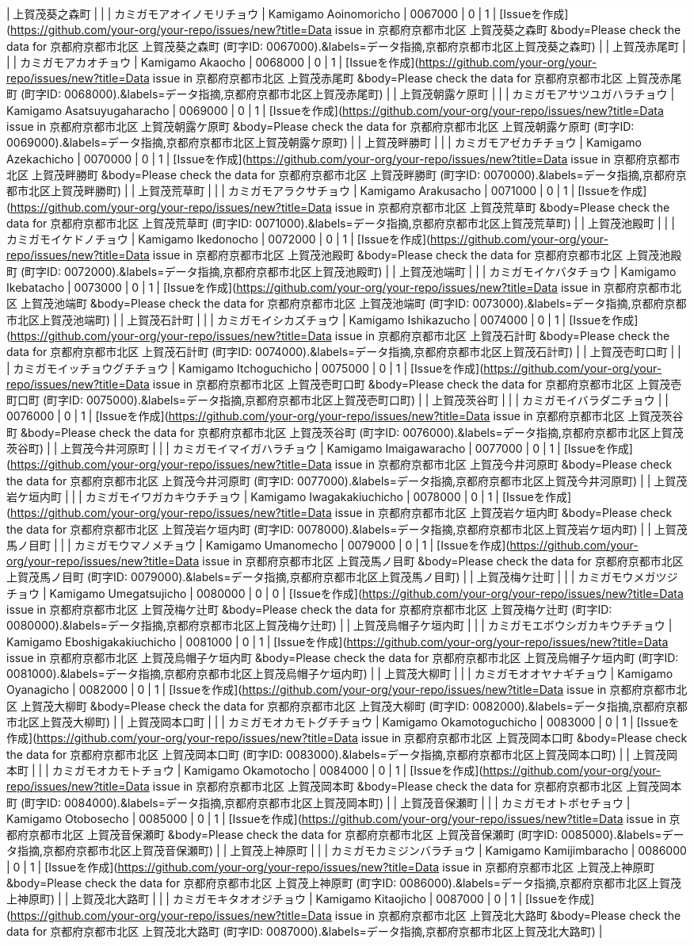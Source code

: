 | 上賀茂葵之森町 |  |  | カミガモアオイノモリチョウ   | Kamigamo Aoinomoricho | 0067000 | 0 | 1 | [Issueを作成](https://github.com/your-org/your-repo/issues/new?title=Data issue in 京都府京都市北区 上賀茂葵之森町  &body=Please check the data for 京都府京都市北区 上賀茂葵之森町   (町字ID: 0067000).&labels=データ指摘,京都府京都市北区上賀茂葵之森町) |
| 上賀茂赤尾町 |  |  | カミガモアカオチョウ   | Kamigamo Akaocho | 0068000 | 0 | 1 | [Issueを作成](https://github.com/your-org/your-repo/issues/new?title=Data issue in 京都府京都市北区 上賀茂赤尾町  &body=Please check the data for 京都府京都市北区 上賀茂赤尾町   (町字ID: 0068000).&labels=データ指摘,京都府京都市北区上賀茂赤尾町) |
| 上賀茂朝露ケ原町 |  |  | カミガモアサツユガハラチョウ   | Kamigamo Asatsuyugaharacho | 0069000 | 0 | 1 | [Issueを作成](https://github.com/your-org/your-repo/issues/new?title=Data issue in 京都府京都市北区 上賀茂朝露ケ原町  &body=Please check the data for 京都府京都市北区 上賀茂朝露ケ原町   (町字ID: 0069000).&labels=データ指摘,京都府京都市北区上賀茂朝露ケ原町) |
| 上賀茂畔勝町 |  |  | カミガモアゼカチチョウ   | Kamigamo Azekachicho | 0070000 | 0 | 1 | [Issueを作成](https://github.com/your-org/your-repo/issues/new?title=Data issue in 京都府京都市北区 上賀茂畔勝町  &body=Please check the data for 京都府京都市北区 上賀茂畔勝町   (町字ID: 0070000).&labels=データ指摘,京都府京都市北区上賀茂畔勝町) |
| 上賀茂荒草町 |  |  | カミガモアラクサチョウ   | Kamigamo Arakusacho | 0071000 | 0 | 1 | [Issueを作成](https://github.com/your-org/your-repo/issues/new?title=Data issue in 京都府京都市北区 上賀茂荒草町  &body=Please check the data for 京都府京都市北区 上賀茂荒草町   (町字ID: 0071000).&labels=データ指摘,京都府京都市北区上賀茂荒草町) |
| 上賀茂池殿町 |  |  | カミガモイケドノチョウ   | Kamigamo Ikedonocho | 0072000 | 0 | 1 | [Issueを作成](https://github.com/your-org/your-repo/issues/new?title=Data issue in 京都府京都市北区 上賀茂池殿町  &body=Please check the data for 京都府京都市北区 上賀茂池殿町   (町字ID: 0072000).&labels=データ指摘,京都府京都市北区上賀茂池殿町) |
| 上賀茂池端町 |  |  | カミガモイケバタチョウ   | Kamigamo Ikebatacho | 0073000 | 0 | 1 | [Issueを作成](https://github.com/your-org/your-repo/issues/new?title=Data issue in 京都府京都市北区 上賀茂池端町  &body=Please check the data for 京都府京都市北区 上賀茂池端町   (町字ID: 0073000).&labels=データ指摘,京都府京都市北区上賀茂池端町) |
| 上賀茂石計町 |  |  | カミガモイシカズチョウ   | Kamigamo Ishikazucho | 0074000 | 0 | 1 | [Issueを作成](https://github.com/your-org/your-repo/issues/new?title=Data issue in 京都府京都市北区 上賀茂石計町  &body=Please check the data for 京都府京都市北区 上賀茂石計町   (町字ID: 0074000).&labels=データ指摘,京都府京都市北区上賀茂石計町) |
| 上賀茂壱町口町 |  |  | カミガモイッチョウグチチョウ   | Kamigamo Itchoguchicho | 0075000 | 0 | 1 | [Issueを作成](https://github.com/your-org/your-repo/issues/new?title=Data issue in 京都府京都市北区 上賀茂壱町口町  &body=Please check the data for 京都府京都市北区 上賀茂壱町口町   (町字ID: 0075000).&labels=データ指摘,京都府京都市北区上賀茂壱町口町) |
| 上賀茂茨谷町 |  |  | カミガモイバラダニチョウ   |  | 0076000 | 0 | 1 | [Issueを作成](https://github.com/your-org/your-repo/issues/new?title=Data issue in 京都府京都市北区 上賀茂茨谷町  &body=Please check the data for 京都府京都市北区 上賀茂茨谷町   (町字ID: 0076000).&labels=データ指摘,京都府京都市北区上賀茂茨谷町) |
| 上賀茂今井河原町 |  |  | カミガモイマイガハラチョウ   | Kamigamo Imaigawaracho | 0077000 | 0 | 1 | [Issueを作成](https://github.com/your-org/your-repo/issues/new?title=Data issue in 京都府京都市北区 上賀茂今井河原町  &body=Please check the data for 京都府京都市北区 上賀茂今井河原町   (町字ID: 0077000).&labels=データ指摘,京都府京都市北区上賀茂今井河原町) |
| 上賀茂岩ケ垣内町 |  |  | カミガモイワガカキウチチョウ   | Kamigamo Iwagakakiuchicho | 0078000 | 0 | 1 | [Issueを作成](https://github.com/your-org/your-repo/issues/new?title=Data issue in 京都府京都市北区 上賀茂岩ケ垣内町  &body=Please check the data for 京都府京都市北区 上賀茂岩ケ垣内町   (町字ID: 0078000).&labels=データ指摘,京都府京都市北区上賀茂岩ケ垣内町) |
| 上賀茂馬ノ目町 |  |  | カミガモウマノメチョウ   | Kamigamo Umanomecho | 0079000 | 0 | 1 | [Issueを作成](https://github.com/your-org/your-repo/issues/new?title=Data issue in 京都府京都市北区 上賀茂馬ノ目町  &body=Please check the data for 京都府京都市北区 上賀茂馬ノ目町   (町字ID: 0079000).&labels=データ指摘,京都府京都市北区上賀茂馬ノ目町) |
| 上賀茂梅ケ辻町 |  |  | カミガモウメガツジチョウ   | Kamigamo Umegatsujicho | 0080000 | 0 | 0 | [Issueを作成](https://github.com/your-org/your-repo/issues/new?title=Data issue in 京都府京都市北区 上賀茂梅ケ辻町  &body=Please check the data for 京都府京都市北区 上賀茂梅ケ辻町   (町字ID: 0080000).&labels=データ指摘,京都府京都市北区上賀茂梅ケ辻町) |
| 上賀茂烏帽子ケ垣内町 |  |  | カミガモエボウシガカキウチチョウ   | Kamigamo Eboshigakakiuchicho | 0081000 | 0 | 1 | [Issueを作成](https://github.com/your-org/your-repo/issues/new?title=Data issue in 京都府京都市北区 上賀茂烏帽子ケ垣内町  &body=Please check the data for 京都府京都市北区 上賀茂烏帽子ケ垣内町   (町字ID: 0081000).&labels=データ指摘,京都府京都市北区上賀茂烏帽子ケ垣内町) |
| 上賀茂大柳町 |  |  | カミガモオオヤナギチョウ   | Kamigamo Oyanagicho | 0082000 | 0 | 1 | [Issueを作成](https://github.com/your-org/your-repo/issues/new?title=Data issue in 京都府京都市北区 上賀茂大柳町  &body=Please check the data for 京都府京都市北区 上賀茂大柳町   (町字ID: 0082000).&labels=データ指摘,京都府京都市北区上賀茂大柳町) |
| 上賀茂岡本口町 |  |  | カミガモオカモトグチチョウ   | Kamigamo Okamotoguchicho | 0083000 | 0 | 1 | [Issueを作成](https://github.com/your-org/your-repo/issues/new?title=Data issue in 京都府京都市北区 上賀茂岡本口町  &body=Please check the data for 京都府京都市北区 上賀茂岡本口町   (町字ID: 0083000).&labels=データ指摘,京都府京都市北区上賀茂岡本口町) |
| 上賀茂岡本町 |  |  | カミガモオカモトチョウ   | Kamigamo Okamotocho | 0084000 | 0 | 1 | [Issueを作成](https://github.com/your-org/your-repo/issues/new?title=Data issue in 京都府京都市北区 上賀茂岡本町  &body=Please check the data for 京都府京都市北区 上賀茂岡本町   (町字ID: 0084000).&labels=データ指摘,京都府京都市北区上賀茂岡本町) |
| 上賀茂音保瀬町 |  |  | カミガモオトボセチョウ   | Kamigamo Otobosecho | 0085000 | 0 | 1 | [Issueを作成](https://github.com/your-org/your-repo/issues/new?title=Data issue in 京都府京都市北区 上賀茂音保瀬町  &body=Please check the data for 京都府京都市北区 上賀茂音保瀬町   (町字ID: 0085000).&labels=データ指摘,京都府京都市北区上賀茂音保瀬町) |
| 上賀茂上神原町 |  |  | カミガモカミジンバラチョウ   | Kamigamo Kamijimbaracho | 0086000 | 0 | 1 | [Issueを作成](https://github.com/your-org/your-repo/issues/new?title=Data issue in 京都府京都市北区 上賀茂上神原町  &body=Please check the data for 京都府京都市北区 上賀茂上神原町   (町字ID: 0086000).&labels=データ指摘,京都府京都市北区上賀茂上神原町) |
| 上賀茂北大路町 |  |  | カミガモキタオオジチョウ   | Kamigamo Kitaojicho | 0087000 | 0 | 1 | [Issueを作成](https://github.com/your-org/your-repo/issues/new?title=Data issue in 京都府京都市北区 上賀茂北大路町  &body=Please check the data for 京都府京都市北区 上賀茂北大路町   (町字ID: 0087000).&labels=データ指摘,京都府京都市北区上賀茂北大路町) |